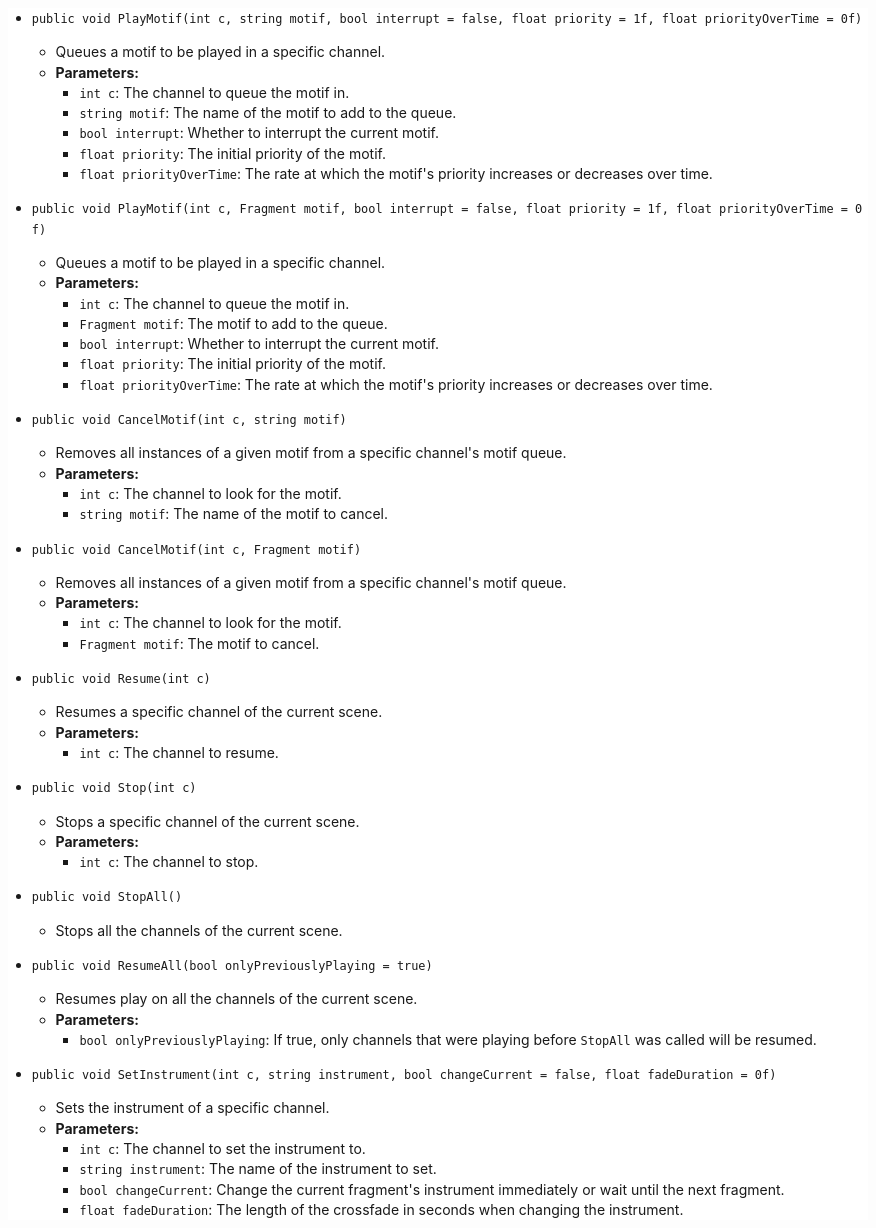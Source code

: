 - `public void PlayMotif(int c, string motif, bool interrupt = false, float priority = 1f, float priorityOverTime = 0f)`
    - Queues a motif to be played in a specific channel.
    - **Parameters:**
        - `int c`: The channel to queue the motif in.
        - `string motif`: The name of the motif to add to the queue.
        - `bool interrupt`: Whether to interrupt the current motif.
        - `float priority`: The initial priority of the motif.
        - `float priorityOverTime`: The rate at which the motif's priority increases or decreases over time.

- `public void PlayMotif(int c, Fragment motif, bool interrupt = false, float priority = 1f, float priorityOverTime = 0f)`
    - Queues a motif to be played in a specific channel.
    - **Parameters:**
        - `int c`: The channel to queue the motif in.
        - `Fragment motif`: The motif to add to the queue.
        - `bool interrupt`: Whether to interrupt the current motif.
        - `float priority`: The initial priority of the motif.
        - `float priorityOverTime`: The rate at which the motif's priority increases or decreases over time.

- `public void CancelMotif(int c, string motif)`
    - Removes all instances of a given motif from a specific channel's motif queue.
    - **Parameters:**
        - `int c`: The channel to look for the motif.
        - `string motif`: The name of the motif to cancel.

- `public void CancelMotif(int c, Fragment motif)`
    - Removes all instances of a given motif from a specific channel's motif queue.
    - **Parameters:**
        - `int c`: The channel to look for the motif.
        - `Fragment motif`: The motif to cancel.

- `public void Resume(int c)`
    - Resumes a specific channel of the current scene.
    - **Parameters:**
        - `int c`: The channel to resume.

- `public void Stop(int c)`
    - Stops a specific channel of the current scene.
    - **Parameters:**
        - `int c`: The channel to stop.

- `public void StopAll()`
    - Stops all the channels of the current scene.

- `public void ResumeAll(bool onlyPreviouslyPlaying = true)`
    - Resumes play on all the channels of the current scene.
    - **Parameters:**
        - `bool onlyPreviouslyPlaying`: If true, only channels that were playing before `StopAll` was called will be resumed.

- `public void SetInstrument(int c, string instrument, bool changeCurrent = false, float fadeDuration = 0f)`
    - Sets the instrument of a specific channel.
    - **Parameters:**
        - `int c`: The channel to set the instrument to.
        - `string instrument`: The name of the instrument to set.
        - `bool changeCurrent`: Change the current fragment's instrument immediately or wait until the next fragment.
        - `float fadeDuration`: The length of the crossfade in seconds when changing the instrument.
